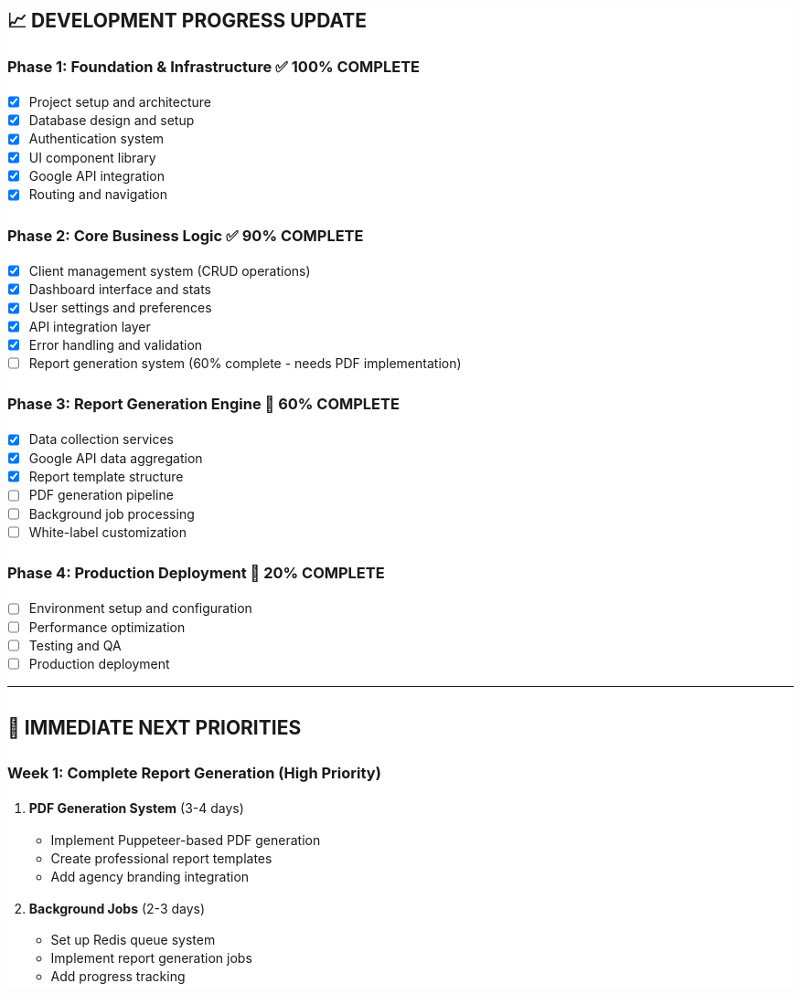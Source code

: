 
## 📈 **DEVELOPMENT PROGRESS UPDATE**

### **Phase 1: Foundation & Infrastructure** ✅ **100% COMPLETE**
- [x] Project setup and architecture
- [x] Database design and setup  
- [x] Authentication system
- [x] UI component library
- [x] Google API integration
- [x] Routing and navigation

### **Phase 2: Core Business Logic** ✅ **90% COMPLETE**
- [x] Client management system (CRUD operations)
- [x] Dashboard interface and stats
- [x] User settings and preferences
- [x] API integration layer
- [x] Error handling and validation
- [ ] Report generation system (60% complete - needs PDF implementation)

### **Phase 3: Report Generation Engine** 🔄 **60% COMPLETE**
- [x] Data collection services
- [x] Google API data aggregation  
- [x] Report template structure
- [ ] PDF generation pipeline
- [ ] Background job processing
- [ ] White-label customization

### **Phase 4: Production Deployment** 🔄 **20% COMPLETE**
- [ ] Environment setup and configuration
- [ ] Performance optimization
- [ ] Testing and QA
- [ ] Production deployment

---

## 🎯 **IMMEDIATE NEXT PRIORITIES**

### **Week 1: Complete Report Generation (High Priority)**
1. **PDF Generation System** (3-4 days)
   - Implement Puppeteer-based PDF generation
   - Create professional report templates
   - Add agency branding integration

2. **Background Jobs** (2-3 days)
   - Set up Redis queue system
   - Implement report generation jobs  
   - Add progress tracking
